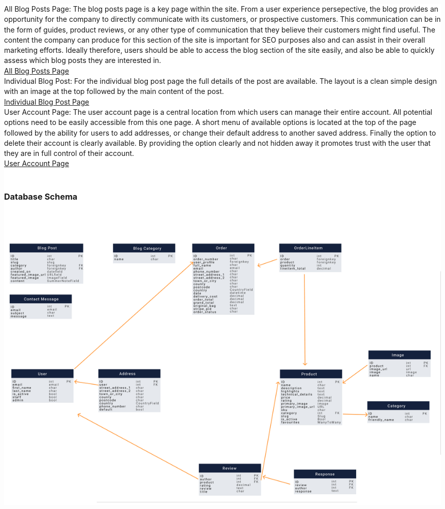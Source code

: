 All Blog Posts Page: The blog posts page is a key page within the site. From a user experience persepective, the blog provides an opportunity for the company to directly communicate with its customers, or prospective customers. This communication can be in the form of guides, product reviews, or any other type of communication that they believe their customers might find useful. The content the company can produce for this section of the site is important for SEO purposes also and can assist in their overall marketing efforts. Ideally therefore, users should be able to access the blog section of the site easily, and also be able to quickly assess which blog posts they are interested in.
<br>
[All Blog Posts Page](/static/docs/img/wireframes/All%20Blog%20Posts.png)
<br>
Individual Blog Post: For the individual blog post page the full details of the post are available. The layout is a clean simple design with an image at the top followed by the main content of the post.
<br>
[Individual Blog Post Page](/static/docs/img/wireframes/Individual%20Blog%20Post.png)
<br>
User Account Page: The user account page is a central location from which users can manage their entire account. All potential options need to be easily accessible from this one page. A short menu of available options is located at the top of the page followed by the ability for users to add addresses, or change their default address to another saved address. Finally the option to delete their account is clearly available. By providing the option clearly and not hidden away it promotes trust with the user that they are in full control of their account.
<br>
[User Account Page](/static/docs/img/wireframes/My%20account.png)
<br>
<br>

### Database Schema

<br>

![Database Schema Diagram](/static/docs/img/database/database-schema.png)
